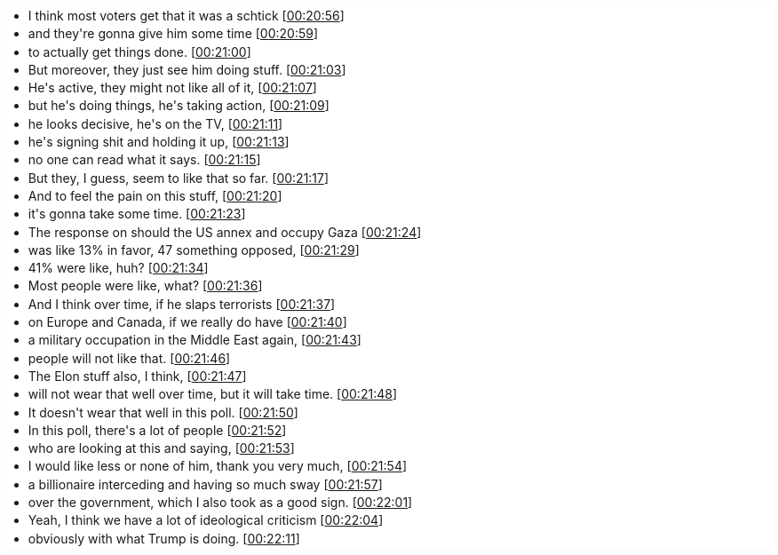 *  I think most voters get that it was a schtick [[00:20:56](https://www.youtube.com/watch?v=KemfL_4lXuw&t=1256.64s)]
*  and they're gonna give him some time [[00:20:59](https://www.youtube.com/watch?v=KemfL_4lXuw&t=1259.44s)]
*  to actually get things done. [[00:21:00](https://www.youtube.com/watch?v=KemfL_4lXuw&t=1260.6000000000001s)]
*  But moreover, they just see him doing stuff. [[00:21:03](https://www.youtube.com/watch?v=KemfL_4lXuw&t=1263.3200000000002s)]
*  He's active, they might not like all of it, [[00:21:07](https://www.youtube.com/watch?v=KemfL_4lXuw&t=1267.3200000000002s)]
*  but he's doing things, he's taking action, [[00:21:09](https://www.youtube.com/watch?v=KemfL_4lXuw&t=1269.72s)]
*  he looks decisive, he's on the TV, [[00:21:11](https://www.youtube.com/watch?v=KemfL_4lXuw&t=1271.7600000000002s)]
*  he's signing shit and holding it up, [[00:21:13](https://www.youtube.com/watch?v=KemfL_4lXuw&t=1273.76s)]
*  no one can read what it says. [[00:21:15](https://www.youtube.com/watch?v=KemfL_4lXuw&t=1275.24s)]
*  But they, I guess, seem to like that so far. [[00:21:17](https://www.youtube.com/watch?v=KemfL_4lXuw&t=1277.3600000000001s)]
*  And to feel the pain on this stuff, [[00:21:20](https://www.youtube.com/watch?v=KemfL_4lXuw&t=1280.04s)]
*  it's gonna take some time. [[00:21:23](https://www.youtube.com/watch?v=KemfL_4lXuw&t=1283.1200000000001s)]
*  The response on should the US annex and occupy Gaza [[00:21:24](https://www.youtube.com/watch?v=KemfL_4lXuw&t=1284.24s)]
*  was like 13% in favor, 47 something opposed, [[00:21:29](https://www.youtube.com/watch?v=KemfL_4lXuw&t=1289.64s)]
*  41% were like, huh? [[00:21:34](https://www.youtube.com/watch?v=KemfL_4lXuw&t=1294.04s)]
*  Most people were like, what? [[00:21:36](https://www.youtube.com/watch?v=KemfL_4lXuw&t=1296.16s)]
*  And I think over time, if he slaps terrorists [[00:21:37](https://www.youtube.com/watch?v=KemfL_4lXuw&t=1297.6000000000001s)]
*  on Europe and Canada, if we really do have [[00:21:40](https://www.youtube.com/watch?v=KemfL_4lXuw&t=1300.6s)]
*  a military occupation in the Middle East again, [[00:21:43](https://www.youtube.com/watch?v=KemfL_4lXuw&t=1303.9199999999998s)]
*  people will not like that. [[00:21:46](https://www.youtube.com/watch?v=KemfL_4lXuw&t=1306.24s)]
*  The Elon stuff also, I think, [[00:21:47](https://www.youtube.com/watch?v=KemfL_4lXuw&t=1307.3999999999999s)]
*  will not wear that well over time, but it will take time. [[00:21:48](https://www.youtube.com/watch?v=KemfL_4lXuw&t=1308.52s)]
*  It doesn't wear that well in this poll. [[00:21:50](https://www.youtube.com/watch?v=KemfL_4lXuw&t=1310.72s)]
*  In this poll, there's a lot of people [[00:21:52](https://www.youtube.com/watch?v=KemfL_4lXuw&t=1312.2s)]
*  who are looking at this and saying, [[00:21:53](https://www.youtube.com/watch?v=KemfL_4lXuw&t=1313.52s)]
*  I would like less or none of him, thank you very much, [[00:21:54](https://www.youtube.com/watch?v=KemfL_4lXuw&t=1314.52s)]
*  a billionaire interceding and having so much sway [[00:21:57](https://www.youtube.com/watch?v=KemfL_4lXuw&t=1317.76s)]
*  over the government, which I also took as a good sign. [[00:22:01](https://www.youtube.com/watch?v=KemfL_4lXuw&t=1321.1599999999999s)]
*  Yeah, I think we have a lot of ideological criticism [[00:22:04](https://www.youtube.com/watch?v=KemfL_4lXuw&t=1324.48s)]
*  obviously with what Trump is doing. [[00:22:11](https://www.youtube.com/watch?v=KemfL_4lXuw&t=1331.08s)]
